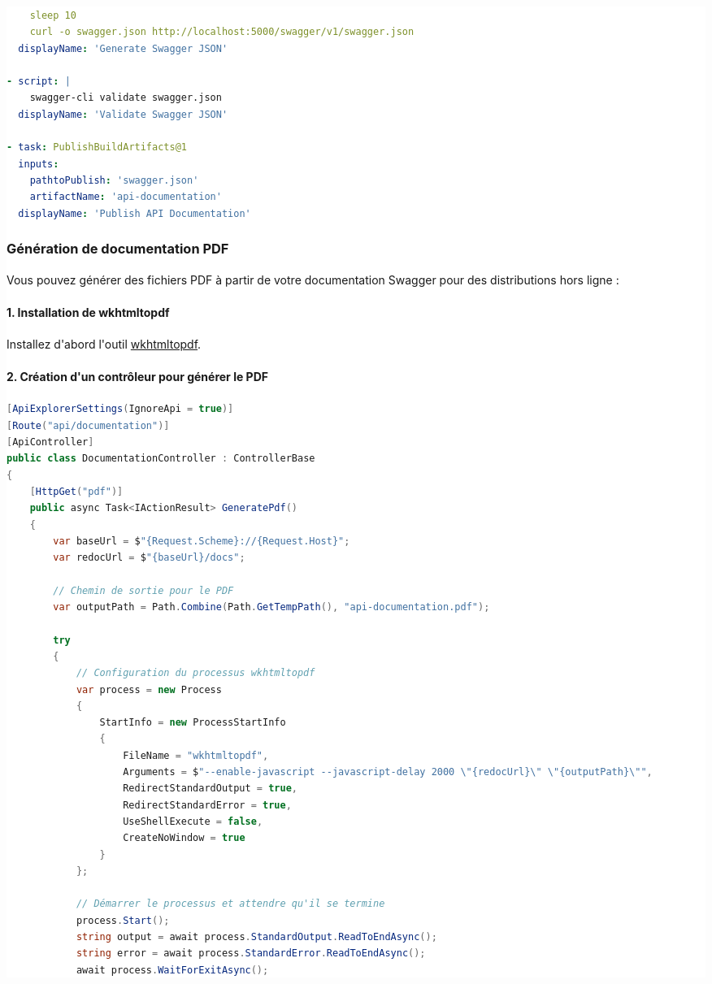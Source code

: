 ```yaml
    sleep 10
    curl -o swagger.json http://localhost:5000/swagger/v1/swagger.json
  displayName: 'Generate Swagger JSON'

- script: |
    swagger-cli validate swagger.json
  displayName: 'Validate Swagger JSON'

- task: PublishBuildArtifacts@1
  inputs:
    pathtoPublish: 'swagger.json'
    artifactName: 'api-documentation'
  displayName: 'Publish API Documentation'
```

### Génération de documentation PDF

Vous pouvez générer des fichiers PDF à partir de votre documentation Swagger pour des distributions hors ligne :

#### 1. Installation de wkhtmltopdf

Installez d'abord l'outil [wkhtmltopdf](https://wkhtmltopdf.org/downloads.html).

#### 2. Création d'un contrôleur pour générer le PDF

```csharp
[ApiExplorerSettings(IgnoreApi = true)]
[Route("api/documentation")]
[ApiController]
public class DocumentationController : ControllerBase
{
    [HttpGet("pdf")]
    public async Task<IActionResult> GeneratePdf()
    {
        var baseUrl = $"{Request.Scheme}://{Request.Host}";
        var redocUrl = $"{baseUrl}/docs";

        // Chemin de sortie pour le PDF
        var outputPath = Path.Combine(Path.GetTempPath(), "api-documentation.pdf");

        try
        {
            // Configuration du processus wkhtmltopdf
            var process = new Process
            {
                StartInfo = new ProcessStartInfo
                {
                    FileName = "wkhtmltopdf",
                    Arguments = $"--enable-javascript --javascript-delay 2000 \"{redocUrl}\" \"{outputPath}\"",
                    RedirectStandardOutput = true,
                    RedirectStandardError = true,
                    UseShellExecute = false,
                    CreateNoWindow = true
                }
            };

            // Démarrer le processus et attendre qu'il se termine
            process.Start();
            string output = await process.StandardOutput.ReadToEndAsync();
            string error = await process.StandardError.ReadToEndAsync();
            await process.WaitForExitAsync();

```